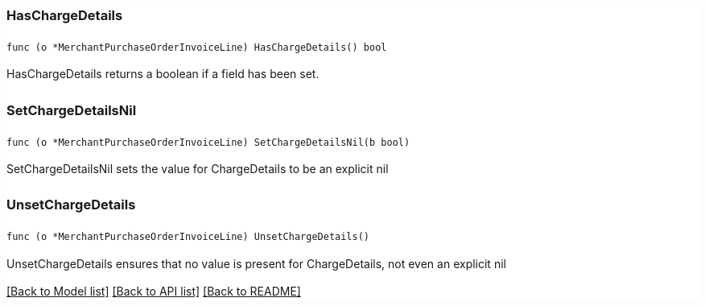 ### HasChargeDetails

`func (o *MerchantPurchaseOrderInvoiceLine) HasChargeDetails() bool`

HasChargeDetails returns a boolean if a field has been set.

### SetChargeDetailsNil

`func (o *MerchantPurchaseOrderInvoiceLine) SetChargeDetailsNil(b bool)`

 SetChargeDetailsNil sets the value for ChargeDetails to be an explicit nil

### UnsetChargeDetails
`func (o *MerchantPurchaseOrderInvoiceLine) UnsetChargeDetails()`

UnsetChargeDetails ensures that no value is present for ChargeDetails, not even an explicit nil

[[Back to Model list]](../README.md#documentation-for-models) [[Back to API list]](../README.md#documentation-for-api-endpoints) [[Back to README]](../README.md)



